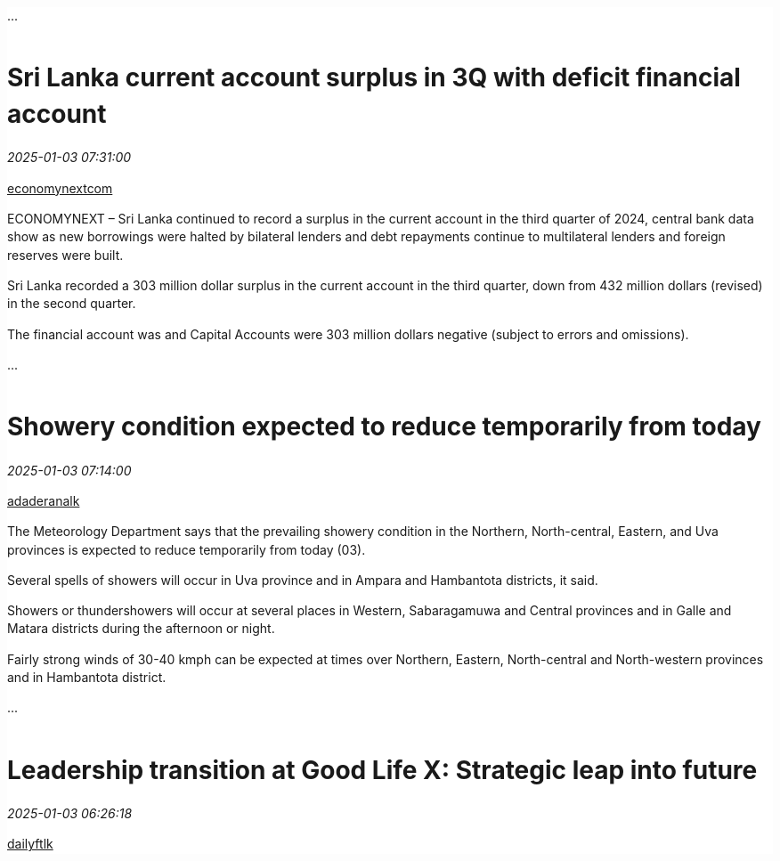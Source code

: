 ...



# Sri Lanka current account surplus in 3Q with deficit financial account

*2025-01-03 07:31:00*

[economynextcom](https://economynext.com/sri-lanka-current-account-surplus-in-3q-with-deficit-financial-account-197636/)

ECONOMYNEXT – Sri Lanka continued to record a surplus in the current account in the third quarter of 2024, central bank data show as new borrowings were halted by bilateral lenders and debt repayments continue to multilateral lenders and foreign reserves were built.

Sri Lanka recorded a 303 million dollar surplus in the current account in the third quarter, down from 432 million dollars (revised) in the second quarter.

The financial account was and Capital Accounts were 303 million dollars negative (subject to errors and omissions).

...



# Showery condition expected to reduce temporarily from today

*2025-01-03 07:14:00*

[adaderanalk](https://www.adaderana.lk/news/104684/showery-condition-expected-to-reduce-temporarily-from-today)

The Meteorology Department says that the prevailing showery condition in the Northern, North-central, Eastern, and Uva provinces is expected to reduce temporarily from today (03).

Several spells of showers will occur in Uva province and in Ampara and Hambantota districts, it said.

Showers or thundershowers will occur at several places in Western, Sabaragamuwa and Central provinces and in Galle and Matara districts during the afternoon or night.

Fairly strong winds of 30-40 kmph can be expected at times over Northern, Eastern, North-central and North-western provinces and in Hambantota district.

...



# Leadership transition at Good Life X: Strategic leap into future

*2025-01-03 06:26:18*

[dailyftlk](https://www.ft.lk/business/Leadership-transition-at-Good-Life-X-Strategic-leap-into-future/34-771343)
